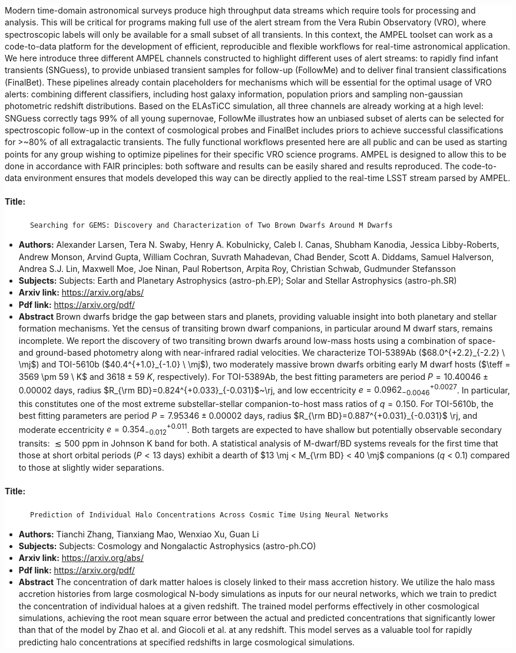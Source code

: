  Modern time-domain astronomical surveys produce high throughput data streams which require tools for processing and analysis. This will be critical for programs making full use of the alert stream from the Vera Rubin Observatory (VRO), where spectroscopic labels will only be available for a small subset of all transients. In this context, the AMPEL toolset can work as a code-to-data platform for the development of efficient, reproducible and flexible workflows for real-time astronomical application. We here introduce three different AMPEL channels constructed to highlight different uses of alert streams: to rapidly find infant transients (SNGuess), to provide unbiased transient samples for follow-up (FollowMe) and to deliver final transient classifications (FinalBet). These pipelines already contain placeholders for mechanisms which will be essential for the optimal usage of VRO alerts: combining different classifiers, including host galaxy information, population priors and sampling non-gaussian photometric redshift distributions. Based on the ELAsTiCC simulation, all three channels are already working at a high level: SNGuess correctly tags 99% of all young supernovae, FollowMe illustrates how an unbiased subset of alerts can be selected for spectroscopic follow-up in the context of cosmological probes and FinalBet includes priors to achieve successful classifications for >~80% of all extragalactic transients. The fully functional workflows presented here are all public and can be used as starting points for any group wishing to optimize pipelines for their specific VRO science programs. AMPEL is designed to allow this to be done in accordance with FAIR principles: both software and results can be easily shared and results reproduced. The code-to-data environment ensures that models developed this way can be directly applied to the real-time LSST stream parsed by AMPEL.
#### Title:
          Searching for GEMS: Discovery and Characterization of Two Brown Dwarfs Around M Dwarfs
 - **Authors:** Alexander Larsen, Tera N. Swaby, Henry A. Kobulnicky, Caleb I. Canas, Shubham Kanodia, Jessica Libby-Roberts, Andrew Monson, Arvind Gupta, William Cochran, Suvrath Mahadevan, Chad Bender, Scott A. Diddams, Samuel Halverson, Andrea S.J. Lin, Maxwell Moe, Joe Ninan, Paul Robertson, Arpita Roy, Christian Schwab, Gudmunder Stefansson
 - **Subjects:** Subjects:
Earth and Planetary Astrophysics (astro-ph.EP); Solar and Stellar Astrophysics (astro-ph.SR)
 - **Arxiv link:** https://arxiv.org/abs/
 - **Pdf link:** https://arxiv.org/pdf/
 - **Abstract**
 Brown dwarfs bridge the gap between stars and planets, providing valuable insight into both planetary and stellar formation mechanisms. Yet the census of transiting brown dwarf companions, in particular around M dwarf stars, remains incomplete. We report the discovery of two transiting brown dwarfs around low-mass hosts using a combination of space- and ground-based photometry along with near-infrared radial velocities. We characterize TOI-5389Ab ($68.0^{+2.2}_{-2.2} \ \mj$) and TOI-5610b ($40.4^{+1.0}_{-1.0} \ \mj$), two moderately massive brown dwarfs orbiting early M dwarf hosts ($\teff = 3569 \pm 59 \ K$ and $3618 \pm 59 \ K$, respectively). For TOI-5389Ab, the best fitting parameters are period $P=10.40046 \pm 0.00002$ days, radius $R_{\rm BD}=0.824^{+0.033}_{-0.031}$~\rj, and low eccentricity $e=0.0962^{+0.0027}_{-0.0046}$. In particular, this constitutes one of the most extreme substellar-stellar companion-to-host mass ratios of $q=0.150$. For TOI-5610b, the best fitting parameters are period $P=7.95346 \pm 0.00002$ days, radius $R_{\rm BD}=0.887^{+0.031}_{-0.031}$ \rj, and moderate eccentricity $e=0.354^{+0.011}_{-0.012}$. Both targets are expected to have shallow but potentially observable secondary transits: $\lesssim 500$ ppm in Johnson K band for both. A statistical analysis of M-dwarf/BD systems reveals for the first time that those at short orbital periods ($P < 13$ days) exhibit a dearth of $13 \mj < M_{\rm BD} < 40 \mj$ companions ($q$ $<$ 0.1) compared to those at slightly wider separations.
#### Title:
          Prediction of Individual Halo Concentrations Across Cosmic Time Using Neural Networks
 - **Authors:** Tianchi Zhang, Tianxiang Mao, Wenxiao Xu, Guan Li
 - **Subjects:** Subjects:
Cosmology and Nongalactic Astrophysics (astro-ph.CO)
 - **Arxiv link:** https://arxiv.org/abs/
 - **Pdf link:** https://arxiv.org/pdf/
 - **Abstract**
 The concentration of dark matter haloes is closely linked to their mass accretion history. We utilize the halo mass accretion histories from large cosmological N-body simulations as inputs for our neural networks, which we train to predict the concentration of individual haloes at a given redshift. The trained model performs effectively in other cosmological simulations, achieving the root mean square error between the actual and predicted concentrations that significantly lower than that of the model by Zhao et al. and Giocoli et al. at any redshift. This model serves as a valuable tool for rapidly predicting halo concentrations at specified redshifts in large cosmological simulations.